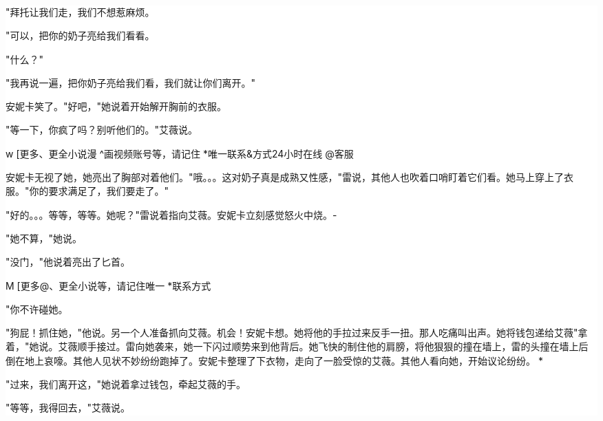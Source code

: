 



"拜托让我们走，我们不想惹麻烦。



"可以，把你的奶子亮给我们看看。



"什么？"





"我再说一遍，把你奶子亮给我们看，我们就让你们离开。"



安妮卡笑了。"好吧，"她说着开始解开胸前的衣服。



"等一下，你疯了吗？别听他们的。"艾薇说。



w [更多、更全小说漫 ^画视频账号等，请记住 *唯一联系&方式24小时在线 @客服



安妮卡无视了她，她亮出了胸部对着他们。"哦。。。这对奶子真是成熟又性感，"雷说，其他人也吹着口哨盯着它们看。她马上穿上了衣服。"你的要求满足了，我们要走了。"



"好的。。。等等，等等。她呢？"雷说着指向艾薇。安妮卡立刻感觉怒火中烧。-





"她不算，"她说。





"没门，"他说着亮出了匕首。



M [更多@、更全小说等，请记住唯一 *联系方式



"你不许碰她。





"狗屁！抓住她，"他说。另一个人准备抓向艾薇。机会！安妮卡想。她将他的手拉过来反手一扭。那人吃痛叫出声。她将钱包递给艾薇"拿着，"她说。艾薇顺手接过。雷向她袭来，她一下闪过顺势来到他背后。她飞快的制住他的肩膀，将他狠狠的撞在墙上，雷的头撞在墙上后倒在地上哀嚎。其他人见状不妙纷纷跑掉了。安妮卡整理了下衣物，走向了一脸受惊的艾薇。其他人看向她，开始议论纷纷。 *





"过来，我们离开这，"她说着拿过钱包，牵起艾薇的手。



"等等，我得回去，"艾薇说。



